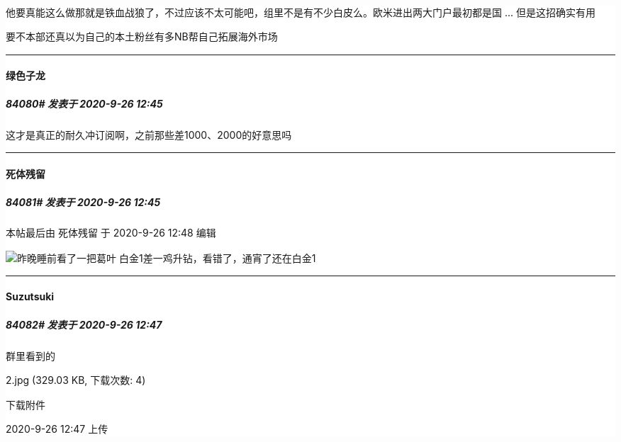 他要真能这么做那就是铁血战狼了，不过应该不太可能吧，组里不是有不少白皮么。欧米进出两大门户最初都是国 ...</blockquote>
但是这招确实有用

要不本部还真以为自己的本土粉丝有多NB帮自己拓展海外市场







-----

####  绿色子龙  
##### 84080#       发表于 2020-9-26 12:45




这才是真正的耐久冲订阅啊，之前那些差1000、2000的好意思吗







-----

####  死体残留  
##### 84081#       发表于 2020-9-26 12:45



 本帖最后由 死体残留 于 2020-9-26 12:48 编辑 

<img src="https://static.saraba1st.com/image/smiley/face2017/002.png" referrerpolicy="no-referrer">昨晚睡前看了一把葛叶 白金1差一鸡升钻，看错了，通宵了还在白金1







-----

####  Suzutsuki  
##### 84082#       发表于 2020-9-26 12:47




群里看到的






2.jpg
(329.03 KB, 下载次数: 4)




下载附件


2020-9-26 12:47 上传
